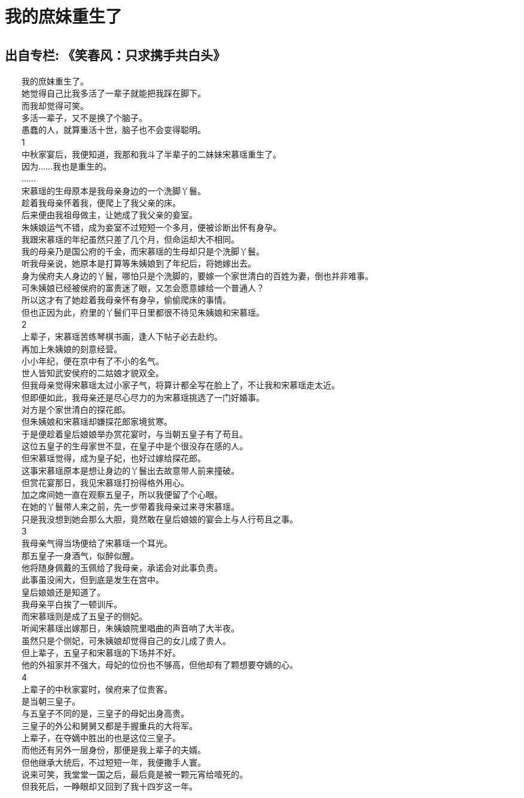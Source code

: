 # 我的庶妹重生了  
## 出自专栏: 《笑春风：只求携手共白头》  
&emsp;&emsp;我的庶妹重生了。  
&emsp;&emsp;她觉得自己比我多活了一辈子就能把我踩在脚下。  
&emsp;&emsp;而我却觉得可笑。  
&emsp;&emsp;多活一辈子，又不是换了个脑子。  
&emsp;&emsp;愚蠢的人，就算重活十世，脑子也不会变得聪明。  
&emsp;&emsp;1  
&emsp;&emsp;中秋家宴后，我便知道，我那和我斗了半辈子的二妹妹宋慕瑶重生了。  
&emsp;&emsp;因为……我也是重生的。  
&emsp;&emsp;……  
&emsp;&emsp;宋慕瑶的生母原本是我母亲身边的一个洗脚丫鬟。  
&emsp;&emsp;趁着我母亲怀着我，便爬上了我父亲的床。  
&emsp;&emsp;后来便由我祖母做主，让她成了我父亲的妾室。  
&emsp;&emsp;朱姨娘运气不错，成为妾室不过短短一个多月，便被诊断出怀有身孕。  
&emsp;&emsp;我跟宋慕瑶的年纪虽然只差了几个月，但命运却大不相同。  
&emsp;&emsp;我的母亲乃是国公府的千金，而宋慕瑶的生母却只是个洗脚丫鬟。  
&emsp;&emsp;听我母亲说，她原本是打算等朱姨娘到了年纪后，将她嫁出去。  
&emsp;&emsp;身为侯府夫人身边的丫鬟，哪怕只是个洗脚的，要嫁一个家世清白的百姓为妻，倒也并非难事。  
&emsp;&emsp;可朱姨娘已经被侯府的富贵迷了眼，又怎会愿意嫁给一个普通人？  
&emsp;&emsp;所以这才有了她趁着我母亲怀有身孕，偷偷爬床的事情。  
&emsp;&emsp;但也正因为此，府里的丫鬟们平日里都很不待见朱姨娘和宋慕瑶。  
&emsp;&emsp;2  
&emsp;&emsp;上辈子，宋慕瑶苦练琴棋书画，逢人下帖子必去赴约。  
&emsp;&emsp;再加上朱姨娘的刻意经营。  
&emsp;&emsp;小小年纪，便在京中有了不小的名气。  
&emsp;&emsp;世人皆知武安侯府的二姑娘才貌双全。  
&emsp;&emsp;但我母亲觉得宋慕瑶太过小家子气，将算计都全写在脸上了，不让我和宋慕瑶走太近。  
&emsp;&emsp;但即便如此，我母亲还是尽心尽力的为宋慕瑶挑选了一门好婚事。  
&emsp;&emsp;对方是个家世清白的探花郎。  
&emsp;&emsp;但朱姨娘和宋慕瑶却嫌探花郎家境贫寒。  
&emsp;&emsp;于是便趁着皇后娘娘举办赏花宴时，与当朝五皇子有了苟且。  
&emsp;&emsp;这位五皇子的生母家世不显，在皇子中是个很没存在感的人。  
&emsp;&emsp;但宋慕瑶觉得，成为皇子妃，也好过嫁给探花郎。  
&emsp;&emsp;这事宋慕瑶原本是想让身边的丫鬟出去故意带人前来撞破。  
&emsp;&emsp;但赏花宴那日，我见宋慕瑶打扮得格外用心。  
&emsp;&emsp;加之席间她一直在观察五皇子，所以我便留了个心眼。  
&emsp;&emsp;在她的丫鬟带人来之前，先一步带着我母亲过来寻宋慕瑶。  
&emsp;&emsp;只是我没想到她会那么大胆，竟然敢在皇后娘娘的宴会上与人行苟且之事。  
&emsp;&emsp;3  
&emsp;&emsp;我母亲气得当场便给了宋慕瑶一个耳光。  
&emsp;&emsp;那五皇子一身酒气，似醉似醒。  
&emsp;&emsp;他将随身佩戴的玉佩给了我母亲，承诺会对此事负责。  
&emsp;&emsp;此事虽没闹大，但到底是发生在宫中。  
&emsp;&emsp;皇后娘娘还是知道了。  
&emsp;&emsp;我母亲平白挨了一顿训斥。  
&emsp;&emsp;而宋慕瑶则是成了五皇子的侧妃。  
&emsp;&emsp;听闻宋慕瑶出嫁那日，朱姨娘院里唱曲的声音响了大半夜。  
&emsp;&emsp;虽然只是个侧妃，可朱姨娘却觉得自己的女儿成了贵人。  
&emsp;&emsp;但上辈子，五皇子和宋慕瑶的下场并不好。  
&emsp;&emsp;他的外祖家并不强大，母妃的位份也不够高，但他却有了颗想要夺嫡的心。  
&emsp;&emsp;4  
&emsp;&emsp;上辈子的中秋家宴时，侯府来了位贵客。  
&emsp;&emsp;是当朝三皇子。  
&emsp;&emsp;与五皇子不同的是，三皇子的母妃出身高贵。  
&emsp;&emsp;三皇子的外公和舅舅又都是手握重兵的大将军。  
&emsp;&emsp;上辈子，在夺嫡中胜出的也是这位三皇子。  
&emsp;&emsp;而他还有另外一层身份，那便是我上辈子的夫婿。  
&emsp;&emsp;但他继承大统后，不过短短一年，我便撒手人寰。  
&emsp;&emsp;说来可笑，我堂堂一国之后，最后竟是被一颗元宵给噎死的。  
&emsp;&emsp;但我死后，一睁眼却又回到了我十四岁这一年。  